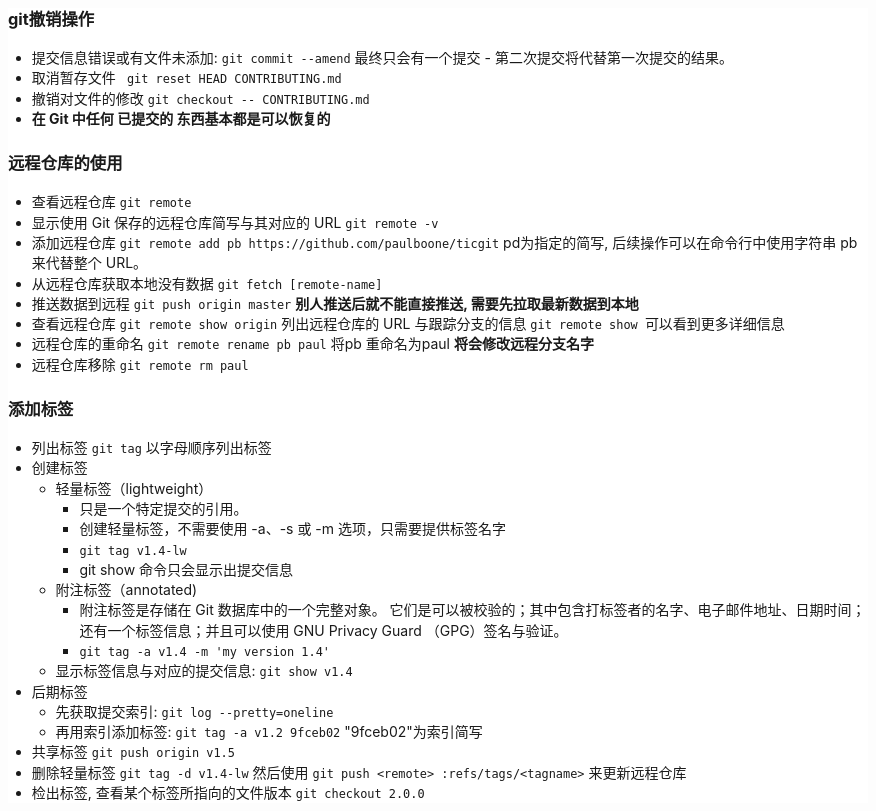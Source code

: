 ### git撤销操作
- 提交信息错误或有文件未添加:
  `git commit --amend`
  最终只会有一个提交 - 第二次提交将代替第一次提交的结果。
- 取消暂存文件
  ` git reset HEAD CONTRIBUTING.md`
- 撤销对文件的修改
  `git checkout -- CONTRIBUTING.md`
- **在 Git 中任何 已提交的 东西基本都是可以恢复的**

### 远程仓库的使用
- 查看远程仓库
  `git remote`
- 显示使用 Git 保存的远程仓库简写与其对应的 URL
  `git remote -v`
- 添加远程仓库
  `git remote add pb https://github.com/paulboone/ticgit`
  pd为指定的简写, 后续操作可以在命令行中使用字符串 pb 来代替整个 URL。
- 从远程仓库获取本地没有数据
  `git fetch [remote-name]`
- 推送数据到远程
  `git push origin master`
  **别人推送后就不能直接推送, 需要先拉取最新数据到本地**
- 查看远程仓库
  `git remote show origin`
  列出远程仓库的 URL 与跟踪分支的信息
  `git remote show `可以看到更多详细信息
- 远程仓库的重命名
  `git remote rename pb paul`
  将pb 重命名为paul
  **将会修改远程分支名字**
- 远程仓库移除
  `git remote rm paul`

### 添加标签
- 列出标签
  `git tag`
  以字母顺序列出标签
- 创建标签
  - 轻量标签（lightweight）
    - 只是一个特定提交的引用。
    - 创建轻量标签，不需要使用 -a、-s 或 -m 选项，只需要提供标签名字
    - `git tag v1.4-lw`
    - git show 命令只会显示出提交信息
  - 附注标签（annotated)
    - 附注标签是存储在 Git 数据库中的一个完整对象。 它们是可以被校验的；其中包含打标签者的名字、电子邮件地址、日期时间；还有一个标签信息；并且可以使用 GNU Privacy Guard （GPG）签名与验证。
    - `git tag -a v1.4 -m 'my version 1.4'`
  - 显示标签信息与对应的提交信息:
    `git show v1.4`
- 后期标签
  - 先获取提交索引:
    `git log --pretty=oneline`
  - 再用索引添加标签:
    `git tag -a v1.2 9fceb02` "9fceb02"为索引简写
- 共享标签
  `git push origin v1.5`
- 删除轻量标签
  `git tag -d v1.4-lw`
  然后使用 `git push <remote> :refs/tags/<tagname>` 来更新远程仓库
- 检出标签, 查看某个标签所指向的文件版本
  `git checkout 2.0.0`

